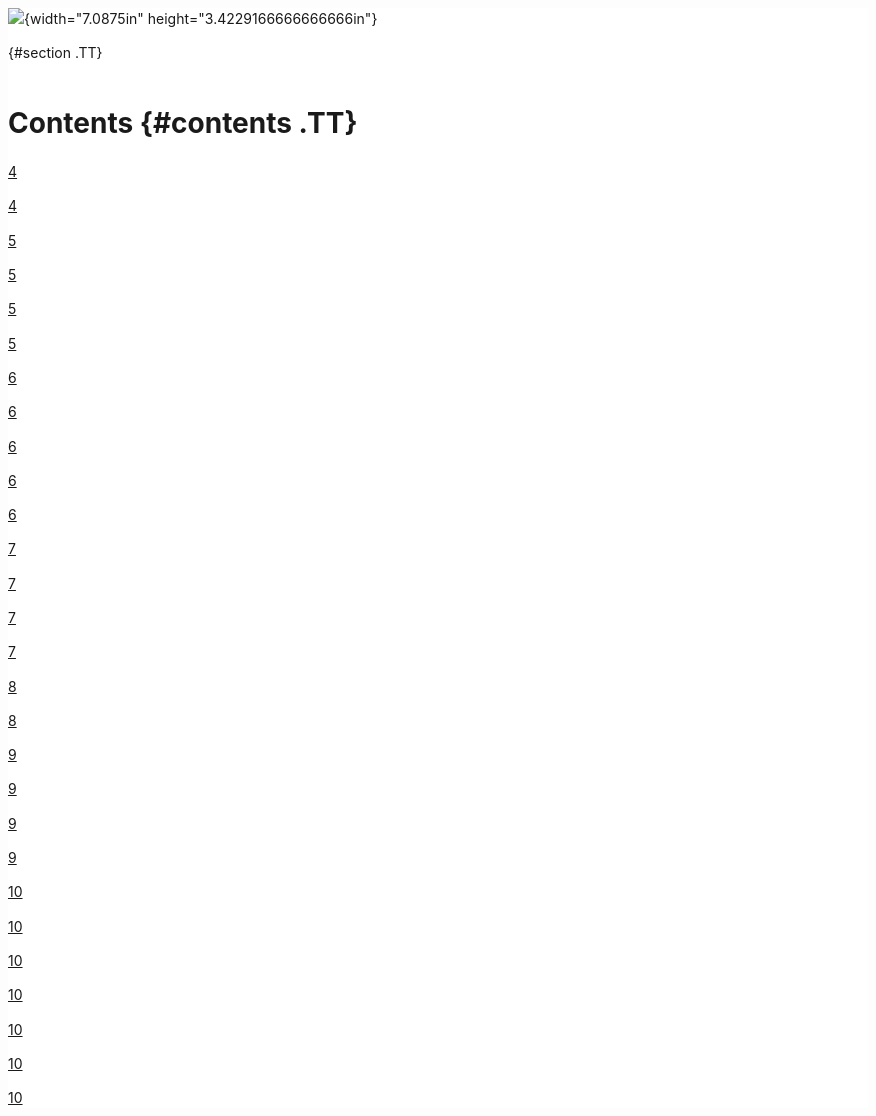 ![](media/image1.jpeg){width="7.0875in" height="3.4229166666666666in"}

  {#section .TT}

Contents {#contents .TT}
========

[4](#foreword)

[4](#introduction)

[5](#scope)

[5](#references)

[5](#definitions-and-abbreviations)

[5](#definitions)

[6](#abbreviations)

[6](#background-and-concepts)

[6](#configuration-management-in-the-context-of-nfv)

[6](#business-level-requirements)

[6](#requirements)

[7](#actor-roles)

[7](#telecommunications-resources)

[7](#high-level-use-cases)

[7](#create-managed-object-for-network-element-in-the-context-of-nfv)

[8](#delete-mois-for-network-element-in-the-context-of-nfv)

[8](#update-the-configuration-parameters-corresponding-to-the-subject-vnf-instance-application-part-after-a-vnf-instance-is-scaled)

[9](#retrieve-virtualized-ne-information-by-nm)

[9](#specification-level-requirements)

[9](#requirements-1)

[9](#requirements-for-itf-n)

[10](#requirements-for-os-ma-nfvo)

[10](#requirements-for-ve-vnfm-em)

[10](#requirements-for-ve-vnfm-vnf)

[10](#actor-roles-1)

[10](#telecommunication-resources)

[10](#use-cases)

[10](#moi-creation-related-use-cases)

